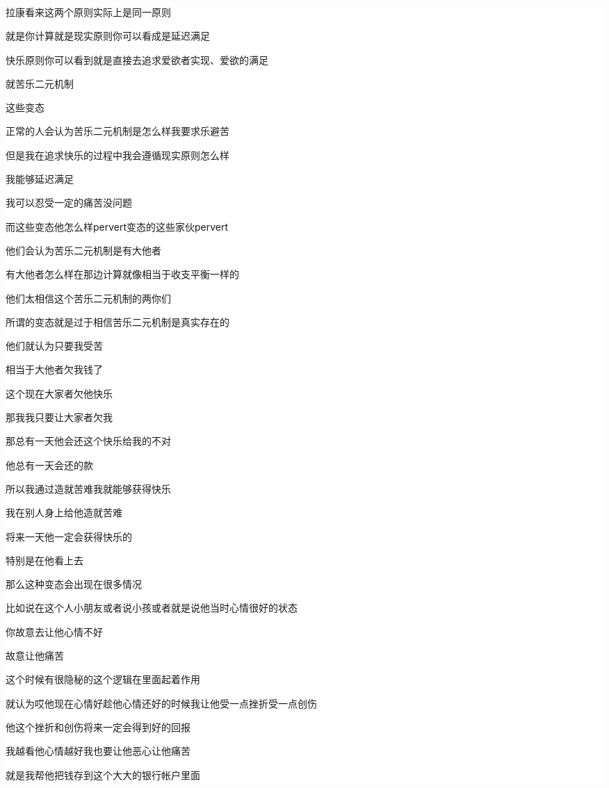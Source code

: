 拉康看来这两个原则实际上是同一原则

就是你计算就是现实原则你可以看成是延迟满足

快乐原则你可以看到就是直接去追求爱欲者实现、爱欲的满足

就苦乐二元机制

这些变态

正常的人会认为苦乐二元机制是怎么样我要求乐避苦

但是我在追求快乐的过程中我会遵循现实原则怎么样

我能够延迟满足

我可以忍受一定的痛苦没问题

而这些变态他怎么样pervert变态的这些家伙pervert

他们会认为苦乐二元机制是有大他者

有大他者怎么样在那边计算就像相当于收支平衡一样的

他们太相信这个苦乐二元机制的两你们

所谓的变态就是过于相信苦乐二元机制是真实存在的

他们就认为只要我受苦

相当于大他者欠我钱了

这个现在大家者欠他快乐

那我我只要让大家者欠我

那总有一天他会还这个快乐给我的不对

他总有一天会还的款

所以我通过造就苦难我就能够获得快乐

我在别人身上给他造就苦难

将来一天他一定会获得快乐的

特别是在他看上去

那么这种变态会出现在很多情况

比如说在这个人小朋友或者说小孩或者就是说他当时心情很好的状态

你故意去让他心情不好

故意让他痛苦

这个时候有很隐秘的这个逻辑在里面起着作用

就认为哎他现在心情好趁他心情还好的时候我让他受一点挫折受一点创伤

他这个挫折和创伤将来一定会得到好的回报

我越看他心情越好我也要让他恶心让他痛苦

就是我帮他把钱存到这个大大的银行帐户里面
